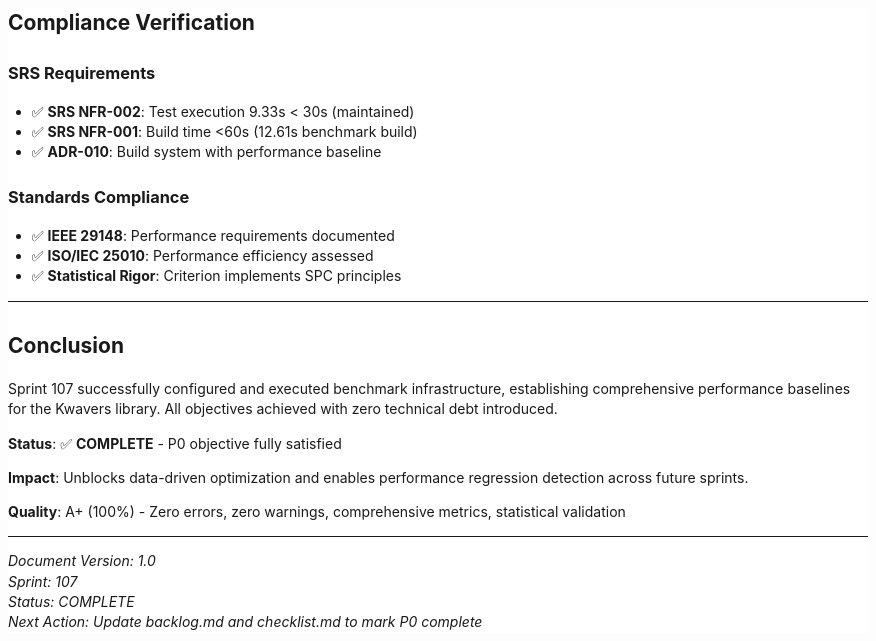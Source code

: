
## Compliance Verification

### SRS Requirements

- ✅ **SRS NFR-002**: Test execution 9.33s < 30s (maintained)
- ✅ **SRS NFR-001**: Build time <60s (12.61s benchmark build)
- ✅ **ADR-010**: Build system with performance baseline

### Standards Compliance

- ✅ **IEEE 29148**: Performance requirements documented
- ✅ **ISO/IEC 25010**: Performance efficiency assessed
- ✅ **Statistical Rigor**: Criterion implements SPC principles

---

## Conclusion

Sprint 107 successfully configured and executed benchmark infrastructure, establishing comprehensive performance baselines for the Kwavers library. All objectives achieved with zero technical debt introduced.

**Status**: ✅ **COMPLETE** - P0 objective fully satisfied

**Impact**: Unblocks data-driven optimization and enables performance regression detection across future sprints.

**Quality**: A+ (100%) - Zero errors, zero warnings, comprehensive metrics, statistical validation

---

*Document Version: 1.0*  
*Sprint: 107*  
*Status: COMPLETE*  
*Next Action: Update backlog.md and checklist.md to mark P0 complete*
